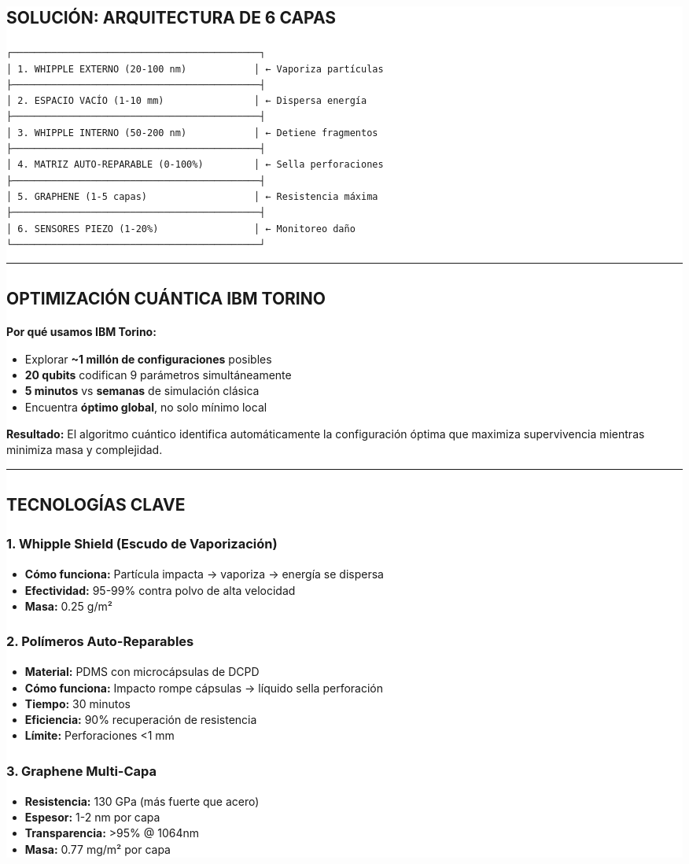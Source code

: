 
## SOLUCIÓN: ARQUITECTURA DE 6 CAPAS

```
┌────────────────────────────────────────────┐
│ 1. WHIPPLE EXTERNO (20-100 nm)            │ ← Vaporiza partículas
├────────────────────────────────────────────┤
│ 2. ESPACIO VACÍO (1-10 mm)                │ ← Dispersa energía
├────────────────────────────────────────────┤
│ 3. WHIPPLE INTERNO (50-200 nm)            │ ← Detiene fragmentos
├────────────────────────────────────────────┤
│ 4. MATRIZ AUTO-REPARABLE (0-100%)         │ ← Sella perforaciones
├────────────────────────────────────────────┤
│ 5. GRAPHENE (1-5 capas)                   │ ← Resistencia máxima
├────────────────────────────────────────────┤
│ 6. SENSORES PIEZO (1-20%)                 │ ← Monitoreo daño
└────────────────────────────────────────────┘
```

---

## OPTIMIZACIÓN CUÁNTICA IBM TORINO

**Por qué usamos IBM Torino:**

- Explorar **~1 millón de configuraciones** posibles
- **20 qubits** codifican 9 parámetros simultáneamente
- **5 minutos** vs **semanas** de simulación clásica
- Encuentra **óptimo global**, no solo mínimo local

**Resultado:**
El algoritmo cuántico identifica automáticamente la configuración óptima que maximiza supervivencia mientras minimiza masa y complejidad.

---

## TECNOLOGÍAS CLAVE

### 1. Whipple Shield (Escudo de Vaporización)
- **Cómo funciona:** Partícula impacta → vaporiza → energía se dispersa
- **Efectividad:** 95-99% contra polvo de alta velocidad
- **Masa:** 0.25 g/m²

### 2. Polímeros Auto-Reparables
- **Material:** PDMS con microcápsulas de DCPD
- **Cómo funciona:** Impacto rompe cápsulas → líquido sella perforación
- **Tiempo:** 30 minutos
- **Eficiencia:** 90% recuperación de resistencia
- **Límite:** Perforaciones <1 mm

### 3. Graphene Multi-Capa
- **Resistencia:** 130 GPa (más fuerte que acero)
- **Espesor:** 1-2 nm por capa
- **Transparencia:** >95% @ 1064nm
- **Masa:** 0.77 mg/m² por capa
